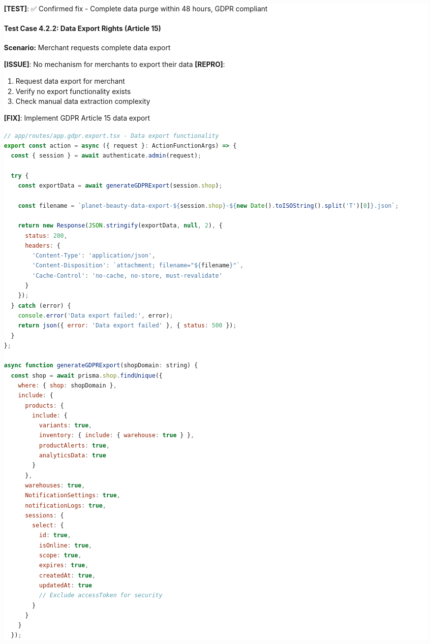 **[TEST]**: ✅ Confirmed fix - Complete data purge within 48 hours, GDPR compliant

#### **Test Case 4.2.2: Data Export Rights (Article 15)**
**Scenario:** Merchant requests complete data export

**[ISSUE]**: No mechanism for merchants to export their data
**[REPRO]**:
1. Request data export for merchant
2. Verify no export functionality exists
3. Check manual data extraction complexity

**[FIX]**: Implement GDPR Article 15 data export
```javascript
// app/routes/app.gdpr.export.tsx - Data export functionality
export const action = async ({ request }: ActionFunctionArgs) => {
  const { session } = await authenticate.admin(request);
  
  try {
    const exportData = await generateGDPRExport(session.shop);
    
    const filename = `planet-beauty-data-export-${session.shop}-${new Date().toISOString().split('T')[0]}.json`;
    
    return new Response(JSON.stringify(exportData, null, 2), {
      status: 200,
      headers: {
        'Content-Type': 'application/json',
        'Content-Disposition': `attachment; filename="${filename}"`,
        'Cache-Control': 'no-cache, no-store, must-revalidate'
      }
    });
  } catch (error) {
    console.error('Data export failed:', error);
    return json({ error: 'Data export failed' }, { status: 500 });
  }
};

async function generateGDPRExport(shopDomain: string) {
  const shop = await prisma.shop.findUnique({
    where: { shop: shopDomain },
    include: {
      products: {
        include: {
          variants: true,
          inventory: { include: { warehouse: true } },
          productAlerts: true,
          analyticsData: true
        }
      },
      warehouses: true,
      NotificationSettings: true,
      notificationLogs: true,
      sessions: {
        select: {
          id: true,
          isOnline: true,
          scope: true,
          expires: true,
          createdAt: true,
          updatedAt: true
          // Exclude accessToken for security
        }
      }
    }
  });
```